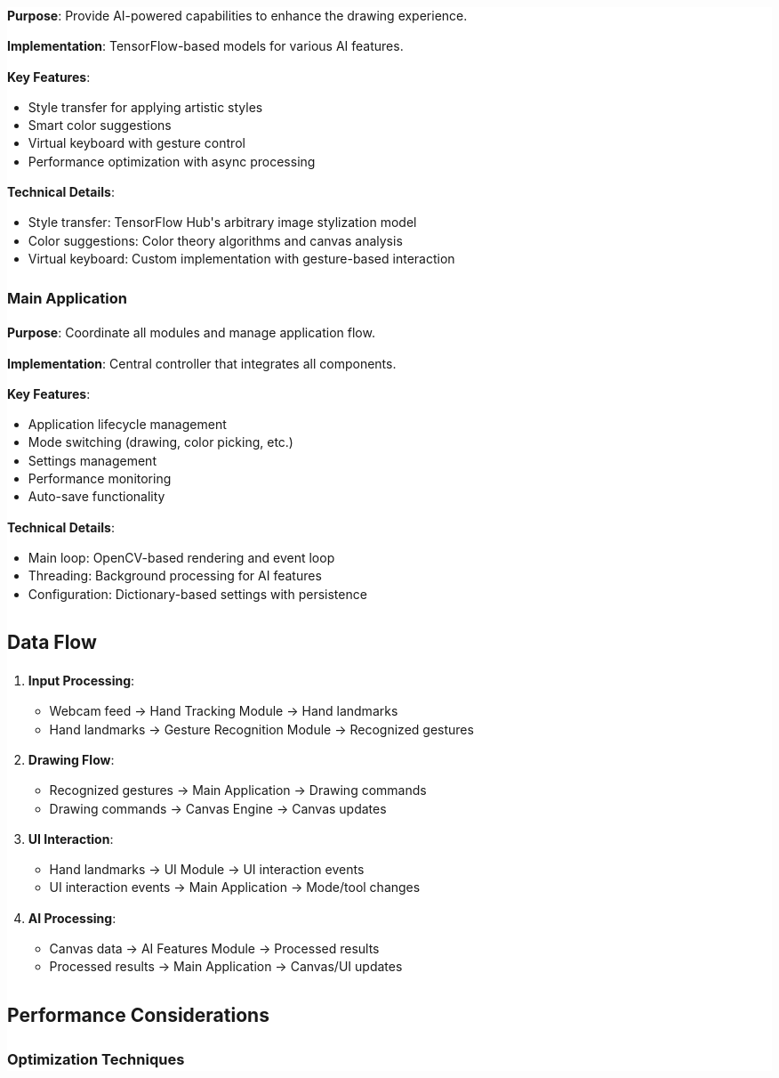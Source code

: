 **Purpose**: Provide AI-powered capabilities to enhance the drawing experience.

**Implementation**: TensorFlow-based models for various AI features.

**Key Features**:
- Style transfer for applying artistic styles
- Smart color suggestions
- Virtual keyboard with gesture control
- Performance optimization with async processing

**Technical Details**:
- Style transfer: TensorFlow Hub's arbitrary image stylization model
- Color suggestions: Color theory algorithms and canvas analysis
- Virtual keyboard: Custom implementation with gesture-based interaction

### Main Application

**Purpose**: Coordinate all modules and manage application flow.

**Implementation**: Central controller that integrates all components.

**Key Features**:
- Application lifecycle management
- Mode switching (drawing, color picking, etc.)
- Settings management
- Performance monitoring
- Auto-save functionality

**Technical Details**:
- Main loop: OpenCV-based rendering and event loop
- Threading: Background processing for AI features
- Configuration: Dictionary-based settings with persistence

## Data Flow

1. **Input Processing**:
   - Webcam feed → Hand Tracking Module → Hand landmarks
   - Hand landmarks → Gesture Recognition Module → Recognized gestures

2. **Drawing Flow**:
   - Recognized gestures → Main Application → Drawing commands
   - Drawing commands → Canvas Engine → Canvas updates

3. **UI Interaction**:
   - Hand landmarks → UI Module → UI interaction events
   - UI interaction events → Main Application → Mode/tool changes

4. **AI Processing**:
   - Canvas data → AI Features Module → Processed results
   - Processed results → Main Application → Canvas/UI updates

## Performance Considerations

### Optimization Techniques
